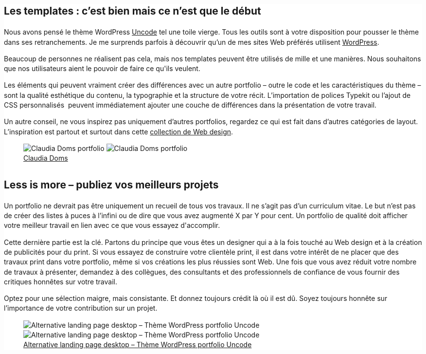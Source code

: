 ## Les templates : c’est bien mais ce n’est que le début

Nous avons pensé le thème WordPress <a onclick="ga('send', 'event', 'Publicite', 'click', 'themeforest uncode');"  href="https://themeforest.net/item/uncode-creative-multiuse-wordpress-theme/13373220?ref=carcsn" title="Theme WordPress Uncode" target="_blank">Uncode</a> tel une toile vierge. Tous les outils sont à votre disposition pour pousser le thème dans ses retranchements. Je me surprends parfois à découvrir qu’un de mes sites Web préférés utilisent [WordPress](https://fr.wordpress.org/).

Beaucoup de personnes ne réalisent pas cela, mais nos templates peuvent être utilisés de mille et une manières. Nous souhaitons que nos utilisateurs aient le pouvoir de faire ce qu'ils veulent.

Les éléments qui peuvent vraiment créer des différences avec un autre portfolio – outre le code et les caractéristiques du thème – sont la qualité esthétique du contenu, la typographie et la structure de votre récit. L’importation de polices Typekit ou l’ajout de CSS personnalisés  peuvent immédiatement ajouter une couche de différences dans la présentation de votre travail.

Un autre conseil, ne vous inspirez pas uniquement d’autres portfolios, regardez ce qui est fait dans d’autres catégories de layout. L’inspiration est partout et surtout dans cette [collection de Web design](http://www.magazineduwebdesign.com/inspirations/ui-design/sites-web/).

<figure class="figure-img mod-note-img">
  <img data-interchange="[https://s3-eu-west-1.amazonaws.com/mdw-images/small/web-design-inspiration-claudia-doms.jpg, (small)],[https://s3-eu-west-1.amazonaws.com/mdw-images/medium/web-design-inspiration-claudia-doms.jpg, (medium)],[https://s3-eu-west-1.amazonaws.com/mdw-images/large/web-design-inspiration-claudia-doms.jpg, (large)]" class="note-container-img" alt="Claudia Doms portfolio" width="736" height="auto" />
  <noscript><img src="https://s3-eu-west-1.amazonaws.com/mdw-images/large/web-design-inspiration-claudia-doms.jpg" alt="Claudia Doms portfolio" width="736" height="auto" /></noscript>
  <figcaption><a href="http://claudiadoms.com/#evgenia-popova-ss14?ref=magazineduwebdesign" target="_blank">Claudia Doms</a></figcaption>
</figure>

## Less is more – publiez vos meilleurs projets

Un portfolio ne devrait pas être uniquement un recueil de tous vos travaux. Il ne s’agit pas d’un curriculum vitae. Le but n’est pas de créer des listes à puces à l’infini ou de dire que vous avez augmenté X par Y pour cent. Un portfolio de qualité doit afficher votre meilleur travail en lien avec ce que vous essayez d'accomplir.

Cette dernière partie est la clé. Partons du principe que vous êtes un designer qui a à la fois touché au Web design et à la création de publicités pour du print. Si vous essayez de construire votre clientèle print, il est dans votre intérêt de ne placer que des travaux print dans votre portfolio, même si vos créations les plus réussies sont Web. Une fois que vous avez réduit votre nombre de travaux à présenter, demandez à des collègues, des consultants et des professionnels de confiance de vous fournir des critiques honnêtes sur votre travail.

Optez pour une sélection maigre, mais consistante. Et donnez toujours crédit là où il est dû. Soyez toujours honnête sur l’importance de votre contribution sur un projet.

<figure class="figure-img mod-note-img">
  <img data-interchange="[https://s3-eu-west-1.amazonaws.com/mdw-images/small/theme-wordpress-uncode-creative-vcard.jpg, (small)],[https://s3-eu-west-1.amazonaws.com/mdw-images/medium/theme-wordpress-uncode-creative-vcard.jpg, (medium)],[https://s3-eu-west-1.amazonaws.com/mdw-images/large/theme-wordpress-uncode-creative-vcard.jpg, (large)]" class="note-container-img" alt="Alternative landing page desktop – Thème WordPress portfolio Uncode" width="736" height="auto" />
  <noscript><img src="https://s3-eu-west-1.amazonaws.com/mdw-images/large/theme-wordpress-uncode-creative-vcard.jpg" alt="Alternative landing page desktop – Thème WordPress portfolio Uncode" width="736" height="auto" /></noscript>
  <figcaption><a onclick="ga('send', 'event', 'Publicite', 'click', 'site undsgn/uncode');"  href="http://www.undsgn.com/uncode/homepages/creative-vcard/" title="Theme WordPress Uncode" target="_blank">Alternative landing page desktop – Thème WordPress portfolio Uncode</a></figcaption>
</figure>
